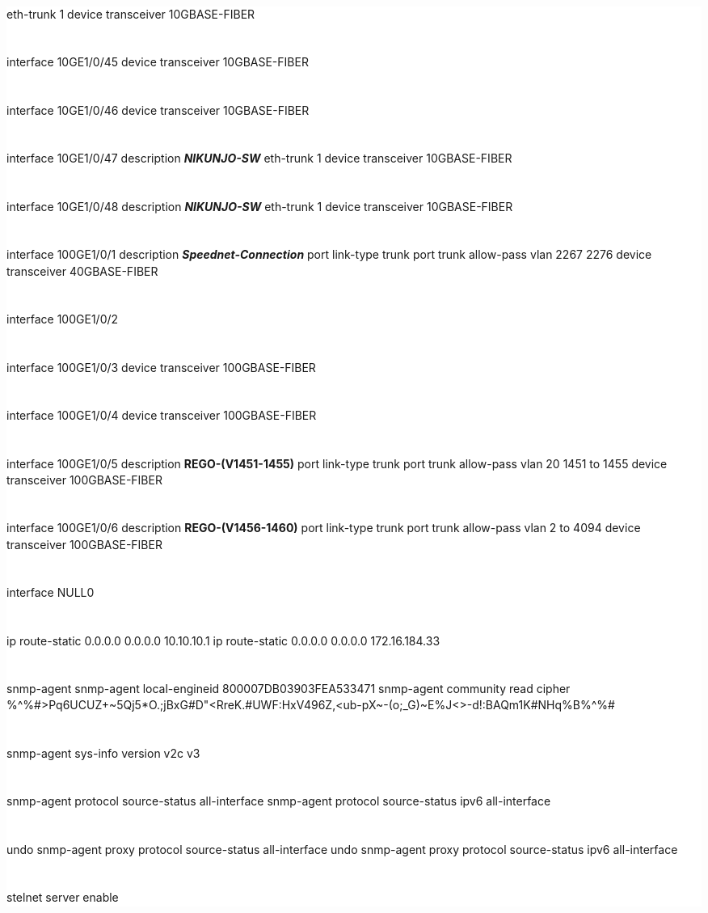  eth-trunk 1
 device transceiver 10GBASE-FIBER
#
interface 10GE1/0/45
 device transceiver 10GBASE-FIBER
#
interface 10GE1/0/46
 device transceiver 10GBASE-FIBER
#
interface 10GE1/0/47
 description ***NIKUNJO-SW***
 eth-trunk 1
 device transceiver 10GBASE-FIBER
#
interface 10GE1/0/48
 description ***NIKUNJO-SW***
 eth-trunk 1
 device transceiver 10GBASE-FIBER
#
interface 100GE1/0/1
 description ***Speednet-Connection***
 port link-type trunk
 port trunk allow-pass vlan 2267 2276
 device transceiver 40GBASE-FIBER
#
interface 100GE1/0/2
#
interface 100GE1/0/3
 device transceiver 100GBASE-FIBER
#
interface 100GE1/0/4
 device transceiver 100GBASE-FIBER
#
interface 100GE1/0/5
 description **REGO-(V1451-1455)**
 port link-type trunk
 port trunk allow-pass vlan 20 1451 to 1455
 device transceiver 100GBASE-FIBER
#
interface 100GE1/0/6
 description **REGO-(V1456-1460)**
 port link-type trunk
 port trunk allow-pass vlan 2 to 4094
 device transceiver 100GBASE-FIBER
#
interface NULL0
#
ip route-static 0.0.0.0 0.0.0.0 10.10.10.1
ip route-static 0.0.0.0 0.0.0.0 172.16.184.33
#
snmp-agent
snmp-agent local-engineid 800007DB03903FEA533471
snmp-agent community read cipher %^%#>Pq6UCUZ+~5Qj5*O.;jBxG#D"<RreK.#UWF:HxV496Z,<ub-pX~-(o;_G)~E%J<>-d!:BAQm1K#NHq%B%^%#
#
snmp-agent sys-info version v2c v3
#
snmp-agent protocol source-status all-interface
snmp-agent protocol source-status ipv6 all-interface
#
undo snmp-agent proxy protocol source-status all-interface
undo snmp-agent proxy protocol source-status ipv6 all-interface
#
stelnet server enable